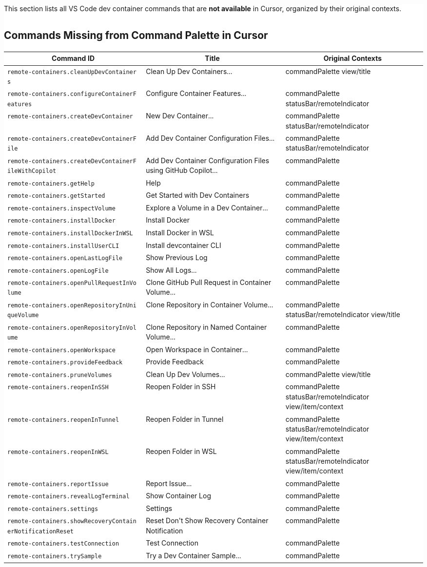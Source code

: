 This section lists all VS Code dev container commands that are **not available** in Cursor, organized by their original contexts.

## Commands Missing from Command Palette in Cursor

| Command ID | Title | Original Contexts |
|------------|-------|-------------------|
| `remote-containers.cleanUpDevContainers` | Clean Up Dev Containers... | commandPalette view/title |
| `remote-containers.configureContainerFeatures` | Configure Container Features... | commandPalette statusBar/remoteIndicator |
| `remote-containers.createDevContainer` | New Dev Container... | commandPalette statusBar/remoteIndicator |
| `remote-containers.createDevContainerFile` | Add Dev Container Configuration Files... | commandPalette statusBar/remoteIndicator |
| `remote-containers.createDevContainerFileWithCopilot` | Add Dev Container Configuration Files using GitHub Copilot... | commandPalette |
| `remote-containers.getHelp` | Help | commandPalette |
| `remote-containers.getStarted` | Get Started with Dev Containers | commandPalette |
| `remote-containers.inspectVolume` | Explore a Volume in a Dev Container... | commandPalette |
| `remote-containers.installDocker` | Install Docker | commandPalette |
| `remote-containers.installDockerInWSL` | Install Docker in WSL | commandPalette |
| `remote-containers.installUserCLI` | Install devcontainer CLI | commandPalette |
| `remote-containers.openLastLogFile` | Show Previous Log | commandPalette |
| `remote-containers.openLogFile` | Show All Logs... | commandPalette |
| `remote-containers.openPullRequestInVolume` | Clone GitHub Pull Request in Container Volume... | commandPalette |
| `remote-containers.openRepositoryInUniqueVolume` | Clone Repository in Container Volume... | commandPalette statusBar/remoteIndicator view/title |
| `remote-containers.openRepositoryInVolume` | Clone Repository in Named Container Volume... | commandPalette |
| `remote-containers.openWorkspace` | Open Workspace in Container... | commandPalette |
| `remote-containers.provideFeedback` | Provide Feedback | commandPalette |
| `remote-containers.pruneVolumes` | Clean Up Dev Volumes... | commandPalette view/title |
| `remote-containers.reopenInSSH` | Reopen Folder in SSH | commandPalette statusBar/remoteIndicator view/item/context |
| `remote-containers.reopenInTunnel` | Reopen Folder in Tunnel | commandPalette statusBar/remoteIndicator view/item/context |
| `remote-containers.reopenInWSL` | Reopen Folder in WSL | commandPalette statusBar/remoteIndicator view/item/context |
| `remote-containers.reportIssue` | Report Issue... | commandPalette |
| `remote-containers.revealLogTerminal` | Show Container Log | commandPalette |
| `remote-containers.settings` | Settings | commandPalette |
| `remote-containers.showRecoveryContainerNotificationReset` | Reset Don't Show Recovery Container Notification | commandPalette |
| `remote-containers.testConnection` | Test Connection | commandPalette |
| `remote-containers.trySample` | Try a Dev Container Sample... | commandPalette |
